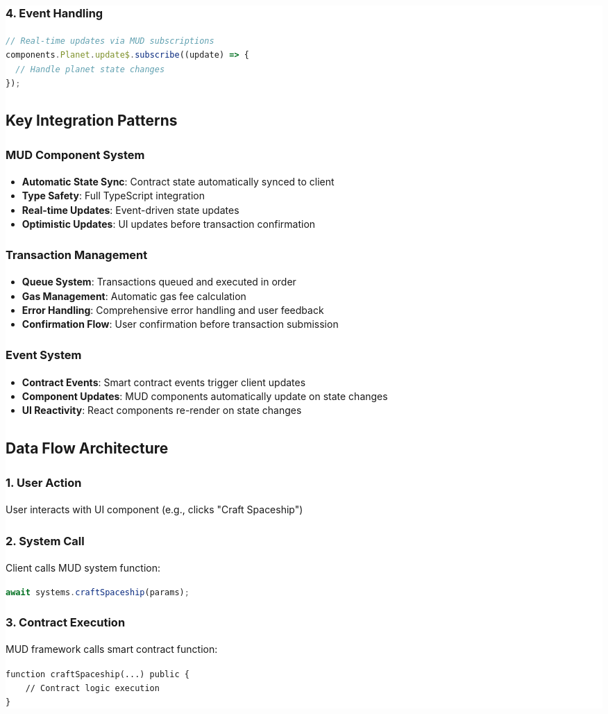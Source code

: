 ### 4. Event Handling

```typescript
// Real-time updates via MUD subscriptions
components.Planet.update$.subscribe((update) => {
  // Handle planet state changes
});
```

## Key Integration Patterns

### MUD Component System

- **Automatic State Sync**: Contract state automatically synced to client
- **Type Safety**: Full TypeScript integration
- **Real-time Updates**: Event-driven state updates
- **Optimistic Updates**: UI updates before transaction confirmation

### Transaction Management

- **Queue System**: Transactions queued and executed in order
- **Gas Management**: Automatic gas fee calculation
- **Error Handling**: Comprehensive error handling and user feedback
- **Confirmation Flow**: User confirmation before transaction submission

### Event System

- **Contract Events**: Smart contract events trigger client updates
- **Component Updates**: MUD components automatically update on state changes
- **UI Reactivity**: React components re-render on state changes

## Data Flow Architecture

### 1. User Action

User interacts with UI component (e.g., clicks "Craft Spaceship")

### 2. System Call

Client calls MUD system function:

```typescript
await systems.craftSpaceship(params);
```

### 3. Contract Execution

MUD framework calls smart contract function:

```solidity
function craftSpaceship(...) public {
    // Contract logic execution
}
```
